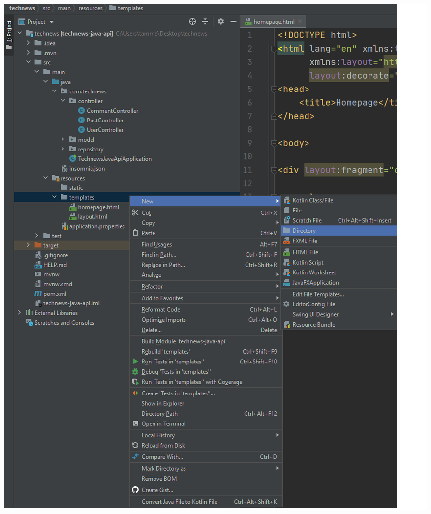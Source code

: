 ![In IntelliJ, the user has right-clicked "templates," then selected "New" and "Directory" from the menus.](./assets/lesson-5/200-new-directory.png)
